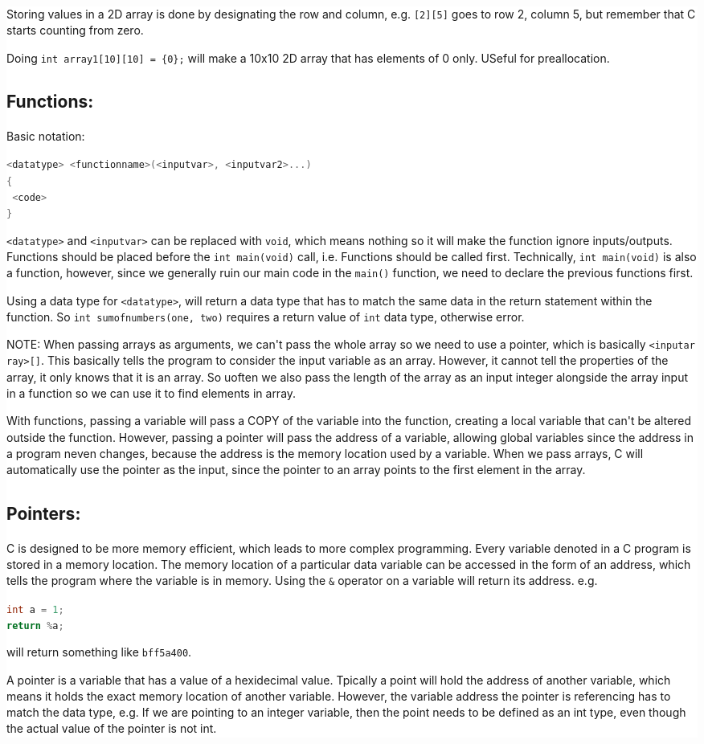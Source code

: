 Storing values in a 2D array is done by designating the row and column, e.g. `[2][5]` goes to row 2, column 5, but remember that C starts counting from zero.  

Doing `int array1[10][10] = {0};` will make a 10x10 2D array that has elements of 0 only. USeful for preallocation.  





## Functions:  
Basic notation:  
```C
<datatype> <functionname>(<inputvar>, <inputvar2>...) 
{
 <code>
} 
``` 
`<datatype>` and `<inputvar>` can be replaced with `void`, which means nothing so it will make the function ignore inputs/outputs.  
Functions should be placed before the `int main(void)` call, i.e. Functions should be called first. Technically, `int main(void)` is also a function, however, since we generally ruin our main code in the `main()` function, we need to declare the previous functions first.  
 
Using a data type for `<datatype>`, will return a data type that has to match the same data in the return statement within the function. So `int sumofnumbers(one, two)` requires a return value of `int` data type, otherwise error. 

NOTE: When passing arrays as arguments, we can't pass the whole array so we need to use a pointer, which is basically `<inputarray>[]`. This basically tells the program to consider the input variable as an array. However, it cannot tell the properties of the array, it only knows that it is an array. So uoften we also pass the length of the array as an input integer alongside the array input in a function so we can use it to find elements in array.

With functions, passing a variable will pass a COPY of the variable into the function, creating a local variable that can't be altered outside the function. However, passing a pointer will pass the address of a variable, allowing global variables since the address in a program neven changes, because the address is the memory location used by a variable. When we pass arrays, C will automatically use the pointer as the input, since the pointer to an array points to the first element in the array.  





## Pointers:  
C is designed to be more memory efficient, which leads to more complex programming. Every variable denoted in a C program is stored in a memory location. The memory location of a particular data variable can be accessed in the form of an address, which tells the program where the variable is in memory. Using the `&` operator on a variable will return its address. e.g.  
```C  
int a = 1;
return %a;
```  
will return something like `bff5a400`.  

A pointer is a variable that has a value of a hexidecimal value. Tpically a point will hold the address of another variable, which means it holds the exact memory location of another variable. However, the variable address the pointer is referencing has to match the data type, e.g. If we are pointing to an integer variable, then the point needs to be defined as an int type, even though the actual value of the pointer is not int.  
